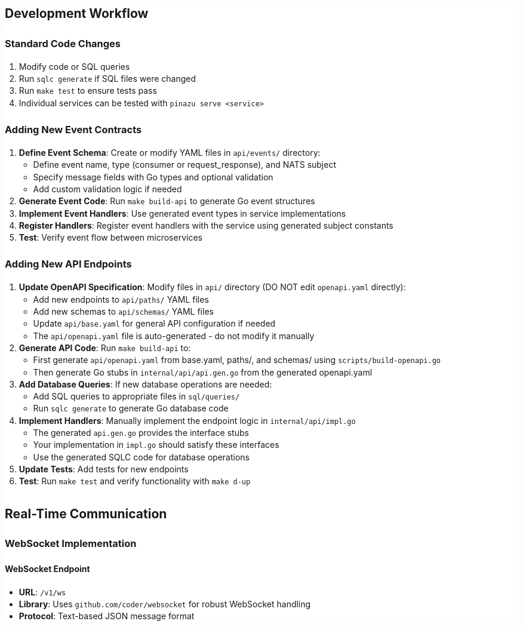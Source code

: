 ## Development Workflow

### Standard Code Changes
1. Modify code or SQL queries
2. Run `sqlc generate` if SQL files were changed
3. Run `make test` to ensure tests pass
5. Individual services can be tested with `pinazu serve <service>`

### Adding New Event Contracts
1. **Define Event Schema**: Create or modify YAML files in `api/events/` directory:
   - Define event name, type (consumer or request_response), and NATS subject
   - Specify message fields with Go types and optional validation
   - Add custom validation logic if needed
2. **Generate Event Code**: Run `make build-api` to generate Go event structures
3. **Implement Event Handlers**: Use generated event types in service implementations
4. **Register Handlers**: Register event handlers with the service using generated subject constants
5. **Test**: Verify event flow between microservices

### Adding New API Endpoints
1. **Update OpenAPI Specification**: Modify files in `api/` directory (DO NOT edit `openapi.yaml` directly):
   - Add new endpoints to `api/paths/` YAML files
   - Add new schemas to `api/schemas/` YAML files
   - Update `api/base.yaml` for general API configuration if needed
   - The `api/openapi.yaml` file is auto-generated - do not modify it manually
2. **Generate API Code**: Run `make build-api` to:
   - First generate `api/openapi.yaml` from base.yaml, paths/, and schemas/ using `scripts/build-openapi.go`
   - Then generate Go stubs in `internal/api/api.gen.go` from the generated openapi.yaml
3. **Add Database Queries**: If new database operations are needed:
   - Add SQL queries to appropriate files in `sql/queries/`
   - Run `sqlc generate` to generate Go database code
4. **Implement Handlers**: Manually implement the endpoint logic in `internal/api/impl.go`
   - The generated `api.gen.go` provides the interface stubs
   - Your implementation in `impl.go` should satisfy these interfaces
   - Use the generated SQLC code for database operations
5. **Update Tests**: Add tests for new endpoints
6. **Test**: Run `make test` and verify functionality with `make d-up`

## Real-Time Communication

### WebSocket Implementation

#### WebSocket Endpoint
- **URL**: `/v1/ws`
- **Library**: Uses `github.com/coder/websocket` for robust WebSocket handling
- **Protocol**: Text-based JSON message format
